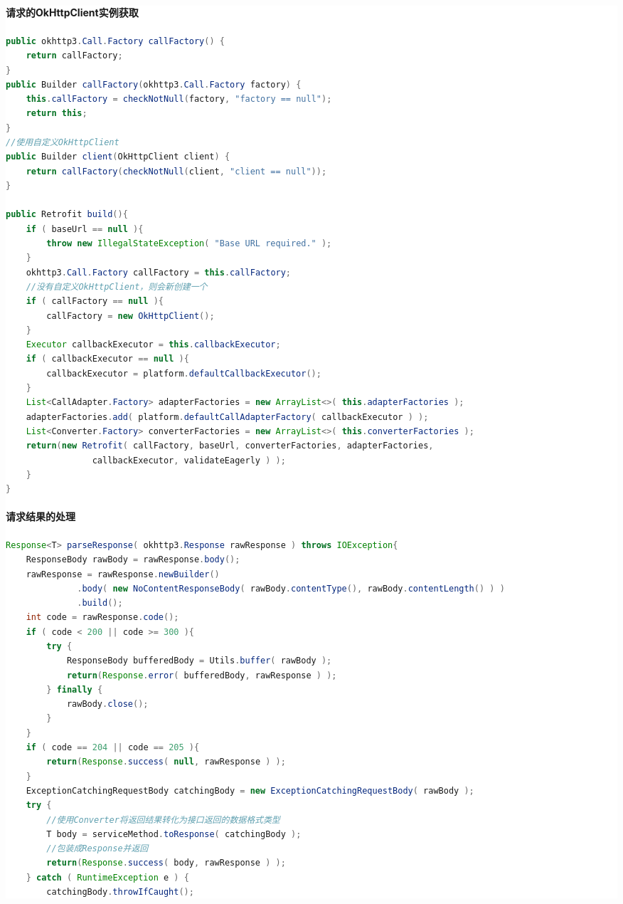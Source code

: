 #### 请求的OkHttpClient实例获取 ####

```java
public okhttp3.Call.Factory callFactory() {
    return callFactory;
}
public Builder callFactory(okhttp3.Call.Factory factory) {
	this.callFactory = checkNotNull(factory, "factory == null");
	return this;
}
//使用自定义OkHttpClient
public Builder client(OkHttpClient client) {
	return callFactory(checkNotNull(client, "client == null"));
}

public Retrofit build(){
	if ( baseUrl == null ){
		throw new IllegalStateException( "Base URL required." );
	}
	okhttp3.Call.Factory callFactory = this.callFactory;
	//没有自定义OkHttpClient，则会新创建一个
	if ( callFactory == null ){
		callFactory = new OkHttpClient();
	}
	Executor callbackExecutor = this.callbackExecutor;
	if ( callbackExecutor == null ){
		callbackExecutor = platform.defaultCallbackExecutor();
	}
	List<CallAdapter.Factory> adapterFactories = new ArrayList<>( this.adapterFactories );
	adapterFactories.add( platform.defaultCallAdapterFactory( callbackExecutor ) );
	List<Converter.Factory> converterFactories = new ArrayList<>( this.converterFactories );
	return(new Retrofit( callFactory, baseUrl, converterFactories, adapterFactories,
			     callbackExecutor, validateEagerly ) );
	}
}
```

#### 请求结果的处理 ####

```java
Response<T> parseResponse( okhttp3.Response rawResponse ) throws IOException{
	ResponseBody rawBody = rawResponse.body();
	rawResponse = rawResponse.newBuilder()
		      .body( new NoContentResponseBody( rawBody.contentType(), rawBody.contentLength() ) )
		      .build();
	int code = rawResponse.code();
	if ( code < 200 || code >= 300 ){
		try {
			ResponseBody bufferedBody = Utils.buffer( rawBody );
			return(Response.error( bufferedBody, rawResponse ) );
		} finally {
			rawBody.close();
		}
	}
	if ( code == 204 || code == 205 ){
		return(Response.success( null, rawResponse ) );
	}
	ExceptionCatchingRequestBody catchingBody = new ExceptionCatchingRequestBody( rawBody );
	try {
		//使用Converter将返回结果转化为接口返回的数据格式类型
		T body = serviceMethod.toResponse( catchingBody );
		//包装成Response并返回
		return(Response.success( body, rawResponse ) );
	} catch ( RuntimeException e ) {
		catchingBody.throwIfCaught();
```